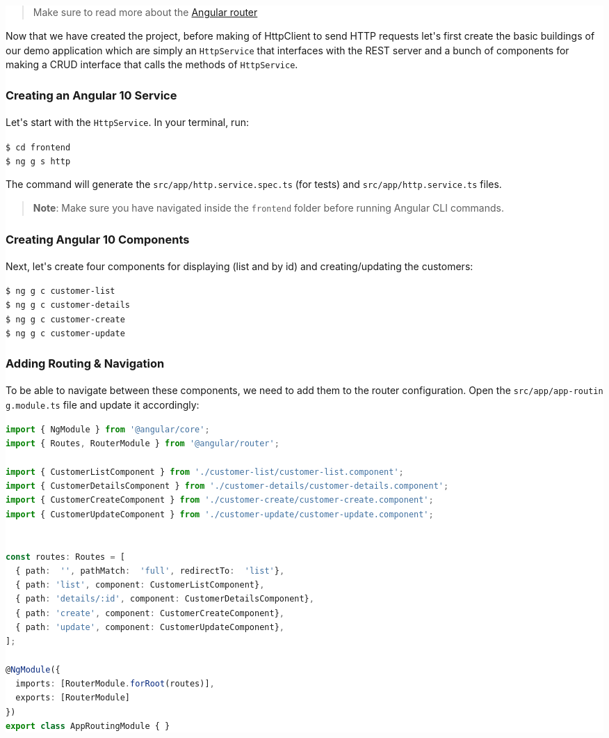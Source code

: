 > Make sure to read more about the [Angular router](https://www.techiediaries.com/angular-router/)


Now that we have created the project, before making of HttpClient to send HTTP requests let's first create the basic buildings of our demo application which are simply an `HttpService` that interfaces with the REST server and a bunch of components for making a CRUD interface that calls the methods of `HttpService`.

### Creating an Angular 10 Service

Let's start with the `HttpService`. In your terminal, run:

```bash
$ cd frontend
$ ng g s http
```
 
 The command will generate the `src/app/http.service.spec.ts` (for tests) and `src/app/http.service.ts` files.

 > **Note**: Make sure you have navigated inside the `frontend` folder before running Angular CLI commands.

### Creating Angular 10 Components

Next, let's create four components for displaying (list and by id) and creating/updating the customers:

```bash
$ ng g c customer-list
$ ng g c customer-details
$ ng g c customer-create
$ ng g c customer-update
```

### Adding Routing & Navigation

To be able to navigate between these components, we need to add them to the router configuration. Open the `src/app/app-routing.module.ts` file and update it accordingly:

```ts
import { NgModule } from '@angular/core';
import { Routes, RouterModule } from '@angular/router';

import { CustomerListComponent } from './customer-list/customer-list.component';
import { CustomerDetailsComponent } from './customer-details/customer-details.component';
import { CustomerCreateComponent } from './customer-create/customer-create.component';
import { CustomerUpdateComponent } from './customer-update/customer-update.component';


const routes: Routes = [
  { path:  '', pathMatch:  'full', redirectTo:  'list'},
  { path: 'list', component: CustomerListComponent},
  { path: 'details/:id', component: CustomerDetailsComponent},
  { path: 'create', component: CustomerCreateComponent},
  { path: 'update', component: CustomerUpdateComponent},  
];

@NgModule({
  imports: [RouterModule.forRoot(routes)],
  exports: [RouterModule]
})
export class AppRoutingModule { }
```
